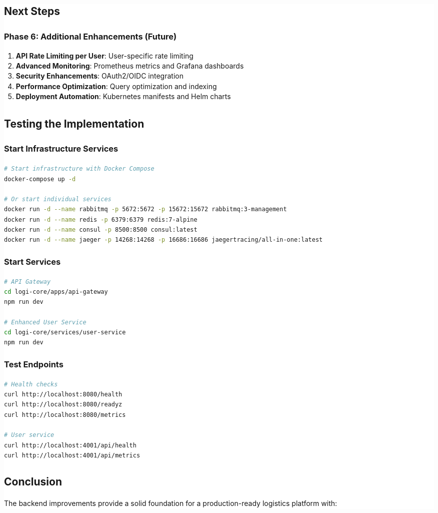 ## Next Steps

### Phase 6: Additional Enhancements (Future)
1. **API Rate Limiting per User**: User-specific rate limiting
2. **Advanced Monitoring**: Prometheus metrics and Grafana dashboards
3. **Security Enhancements**: OAuth2/OIDC integration
4. **Performance Optimization**: Query optimization and indexing
5. **Deployment Automation**: Kubernetes manifests and Helm charts

## Testing the Implementation

### Start Infrastructure Services
```bash
# Start infrastructure with Docker Compose
docker-compose up -d

# Or start individual services
docker run -d --name rabbitmq -p 5672:5672 -p 15672:15672 rabbitmq:3-management
docker run -d --name redis -p 6379:6379 redis:7-alpine
docker run -d --name consul -p 8500:8500 consul:latest
docker run -d --name jaeger -p 14268:14268 -p 16686:16686 jaegertracing/all-in-one:latest
```

### Start Services
```bash
# API Gateway
cd logi-core/apps/api-gateway
npm run dev

# Enhanced User Service
cd logi-core/services/user-service
npm run dev
```

### Test Endpoints
```bash
# Health checks
curl http://localhost:8080/health
curl http://localhost:8080/readyz
curl http://localhost:8080/metrics

# User service
curl http://localhost:4001/api/health
curl http://localhost:4001/api/metrics
```

## Conclusion

The backend improvements provide a solid foundation for a production-ready logistics platform with:
